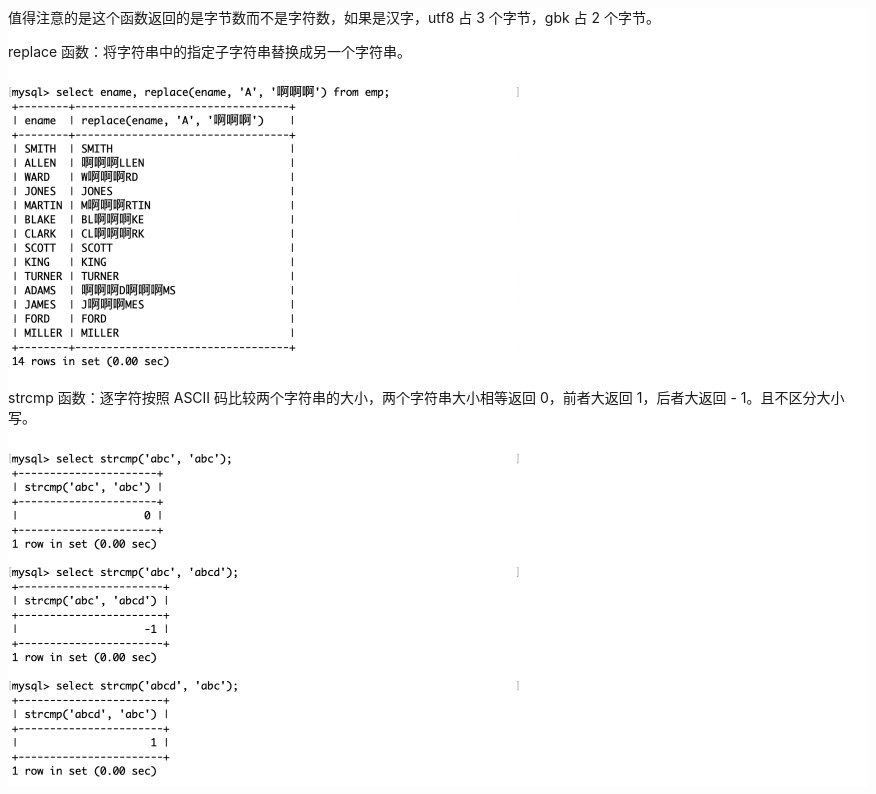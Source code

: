 值得注意的是这个函数返回的是字节数而不是字符数，如果是汉字，utf8 占 3 个字节，gbk 占 2 个字节。

replace 函数：将字符串中的指定子字符串替换成另一个字符串。

<img src="./.内置函数.IMG/image-20231128143010442.png" alt="image-20231128143010442" style="zoom:50%;" />

strcmp 函数：逐字符按照 ASCII 码比较两个字符串的大小，两个字符串大小相等返回 0，前者大返回 1，后者大返回 - 1。且不区分大小写。

<img src="./.内置函数.IMG/image-20231128143205001.png" alt="image-20231128143205001" style="zoom:50%;" />
